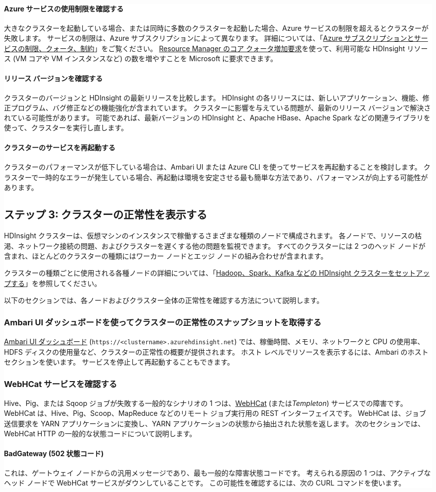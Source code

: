 #### <a name="check-azure-service-usage-limits"></a>Azure サービスの使用制限を確認する

大きなクラスターを起動している場合、または同時に多数のクラスターを起動した場合、Azure サービスの制限を超えるとクラスターが失敗します。 サービスの制限は、Azure サブスクリプションによって異なります。 詳細については、「[Azure サブスクリプションとサービスの制限、クォータ、制約](https://docs.microsoft.com/azure/azure-subscription-service-limits)」をご覧ください。
[Resource Manager のコア クォータ増加要求](https://docs.microsoft.com/azure/azure-supportability/resource-manager-core-quotas-request)を使って、利用可能な HDInsight リソース (VM コアや VM インスタンスなど) の数を増やすことを Microsoft に要求できます。

#### <a name="check-the-release-version"></a>リリース バージョンを確認する

クラスターのバージョンと HDInsight の最新リリースを比較します。 HDInsight の各リリースには、新しいアプリケーション、機能、修正プログラム、バグ修正などの機能強化が含まれています。 クラスターに影響を与えている問題が、最新のリリース バージョンで解決されている可能性があります。 可能であれば、最新バージョンの HDInsight と、Apache HBase、Apache Spark などの関連ライブラリを使って、クラスターを実行し直します。

#### <a name="restart-your-cluster-services"></a>クラスターのサービスを再起動する

クラスターのパフォーマンスが低下している場合は、Ambari UI または Azure CLI を使ってサービスを再起動することを検討します。 クラスターで一時的なエラーが発生している場合、再起動は環境を安定させる最も簡単な方法であり、パフォーマンスが向上する可能性があります。

## <a name="step-3-view-your-clusters-health"></a>ステップ 3: クラスターの正常性を表示する

HDInsight クラスターは、仮想マシンのインスタンスで稼働するさまざまな種類のノードで構成されます。 各ノードで、リソースの枯渇、ネットワーク接続の問題、およびクラスターを遅くする他の問題を監視できます。 すべてのクラスターには 2 つのヘッド ノードが含まれ、ほとんどのクラスターの種類にはワーカー ノードとエッジ ノードの組み合わせが含まれます。 

クラスターの種類ごとに使用される各種ノードの詳細については、「[Hadoop、Spark、Kafka などの HDInsight クラスターをセットアップする](hdinsight-hadoop-provision-linux-clusters.md)」を参照してください。

以下のセクションでは、各ノードおよびクラスター全体の正常性を確認する方法について説明します。

### <a name="get-a-snapshot-of-the-cluster-health-using-the-ambari-ui-dashboard"></a>Ambari UI ダッシュボードを使ってクラスターの正常性のスナップショットを取得する

[Ambari UI ダッシュボード](#view-cluster-configuration-settings-with-the-ambari-ui) (`https://<clustername>.azurehdinsight.net`) では、稼働時間、メモリ、ネットワークと CPU の使用率、HDFS ディスクの使用量など、クラスターの正常性の概要が提供されます。 ホスト レベルでリソースを表示するには、Ambari のホスト セクションを使います。 サービスを停止して再起動することもできます。

### <a name="check-your-webhcat-service"></a>WebHCat サービスを確認する

Hive、Pig、または Sqoop ジョブが失敗する一般的なシナリオの 1 つは、[WebHCat](hdinsight-hadoop-templeton-webhcat-debug-errors.md) (または*Templeton*) サービスでの障害です。 WebHCat は、Hive、Pig、Scoop、MapReduce などのリモート ジョブ実行用の REST インターフェイスです。 WebHCat は、ジョブ送信要求を YARN アプリケーションに変換し、YARN アプリケーションの状態から抽出された状態を返します。  次のセクションでは、WebHCat HTTP の一般的な状態コードについて説明します。

#### <a name="badgateway-502-status-code"></a>BadGateway (502 状態コード)

これは、ゲートウェイ ノードからの汎用メッセージであり、最も一般的な障害状態コードです。 考えられる原因の 1 つは、アクティブなヘッド ノードで WebHCat サービスがダウンしていることです。 この可能性を確認するには、次の CURL コマンドを使います。
